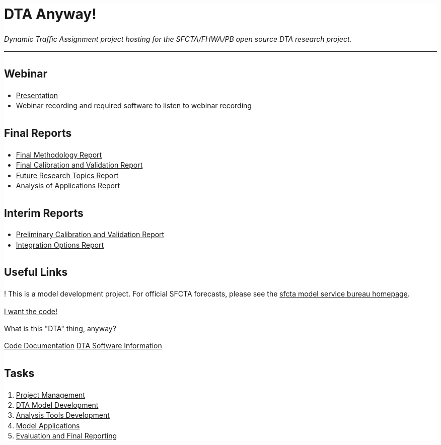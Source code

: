 # DTA Anyway! #
_Dynamic Traffic Assignment project hosting for the SFCTA/FHWA/PB open source DTA research project._

---


## Webinar ##
  * [Presentation](http://dta.googlecode.com/files/DTA_Anyway_Webinar_Nov_30_2012_updatedCPUtime.pdf)
  * [Webinar recording](http://code.google.com/p/dta/downloads/detail?name=SFDTA_Webinar_Nov30_2012.vcr&can=2&q=#makechanges) and [required software to listen to webinar recording](http://code.google.com/p/dta/downloads/detail?name=ATT_Connect_Participant.msi&can=2&q=#makechanges)

## Final Reports ##
  * [Final Methodology Report](http://code.google.com/p/dta/downloads/detail?name=SFDTAFinalMethodologyReport_113012.pdf&can=2&q=#makechanges)
  * [Final Calibration and Validation Report](http://code.google.com/p/dta/downloads/detail?name=SFDTAFinalCalibrationandValidationReport113012.pdf&can=2&q=#makechangess)
  * [Future Research Topics Report](http://code.google.com/p/dta/downloads/detail?name=SFDTAFutureResearchTopicsReport.pdf&can=2&q=#makechanges)
  * [Analysis of Applications Report](http://code.google.com/p/dta/downloads/detail?name=SFDTAAnalysisofApplications.pdf&can=2&q=#makechanges)

## Interim Reports ##
  * [Preliminary Calibration and Validation Report](https://code.google.com/p/dta/downloads/detail?name=SF%20DTA%20Model%20Calibration%20and%20Validation%20WorkingDraftToPeerReviewPanel.pdf&can=2&q=#makechanges)
  * [Integration Options Report](https://code.google.com/p/dta/downloads/detail?name=SF%20DTA%20Model%20Integration%20Options%20Jul-13_FinalWorkingDraftForPeerReviewPanel.pdf&can=2&q=#makechanges)

## Useful Links ##

! This is a model development project.  For official SFCTA forecasts, please see the [sfcta model service bureau homepage](http://www.sfcta.org/modeling-and-travel-forecasting/model-data-service-bureau).

[I want the code!](http://code.google.com/p/dta/wiki/UsingTheCode)

[What is this "DTA" thing, anyway?](http://code.google.com/p/dta/wiki/WhatIsDTA)

[Code Documentation](http://dta.googlecode.com/git-history/dev/doc/_build/html/index.html)
[DTA Software Information](http://code.google.com/p/dta/wiki/Software)

## Tasks ##

  1. [Project Management](http://code.google.com/p/dta/wiki/TaskOne)
  1. [DTA Model Development](http://code.google.com/p/dta/wiki/TaskTwo)
  1. [Analysis Tools Development](http://code.google.com/p/dta/wiki/TaskThree)
  1. [Model Applications](http://code.google.com/p/dta/wiki/TaskFour)
  1. [Evaluation and Final Reporting](http://code.google.com/p/dta/wiki/TaskFive)
